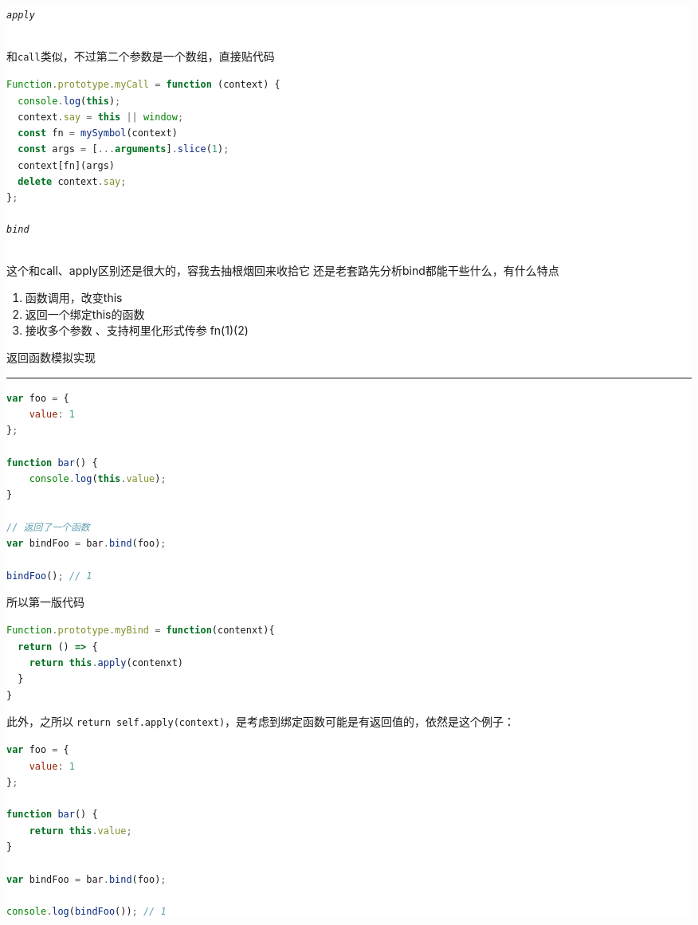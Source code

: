 ###### `apply`

和`call`类似，不过第二个参数是一个数组，直接贴代码

```javascript
Function.prototype.myCall = function (context) {
  console.log(this);
  context.say = this || window;
  const fn = mySymbol(context)
  const args = [...arguments].slice(1);
  context[fn](args)
  delete context.say;
};
```

###### `bind`

这个和call、apply区别还是很大的，容我去抽根烟回来收拾它 还是老套路先分析bind都能干些什么，有什么特点 

1. 函数调用，改变this
2. 返回一个绑定this的函数 
3. 接收多个参数 、支持柯里化形式传参 fn(1)(2)

返回函数模拟实现

***

```javascript
var foo = {
    value: 1
};

function bar() {
    console.log(this.value);
}

// 返回了一个函数
var bindFoo = bar.bind(foo); 

bindFoo(); // 1
```

所以第一版代码

```javascript
Function.prototype.myBind = function(contenxt){
  return () => {
    return this.apply(contenxt)
  }
}
```

此外，之所以 `return self.apply(context)`，是考虑到绑定函数可能是有返回值的，依然是这个例子：

```javascript
var foo = {
    value: 1
};

function bar() {
	return this.value;
}

var bindFoo = bar.bind(foo);

console.log(bindFoo()); // 1
```
